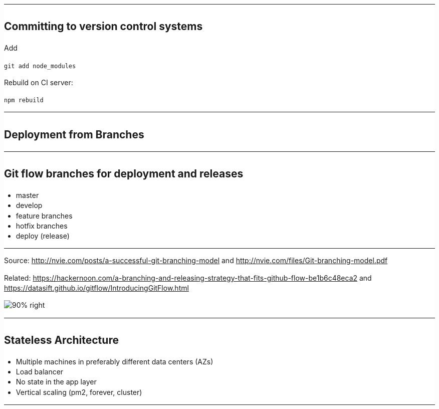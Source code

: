 ```js
```

---


## Committing to version control systems

Add

```
git add node_modules
```

Rebuild on CI server:

```
npm rebuild
```

---

## Deployment from Branches

---

## Git flow branches for deployment and releases

* master
* develop
* feature branches
* hotfix branches
* deploy (release)

---

Source: <http://nvie.com/posts/a-successful-git-branching-model> and <http://nvie.com/files/Git-branching-model.pdf>

Related: <https://hackernoon.com/a-branching-and-releasing-strategy-that-fits-github-flow-be1b6c48eca2> and <https://datasift.github.io/gitflow/IntroducingGitFlow.html>

![90%  right](images/git-model@2x.png)

---

## Stateless Architecture

* Multiple machines in preferably different data centers (AZs)
* Load balancer
* No state in the app layer
* Vertical scaling (pm2, forever, cluster)

---
